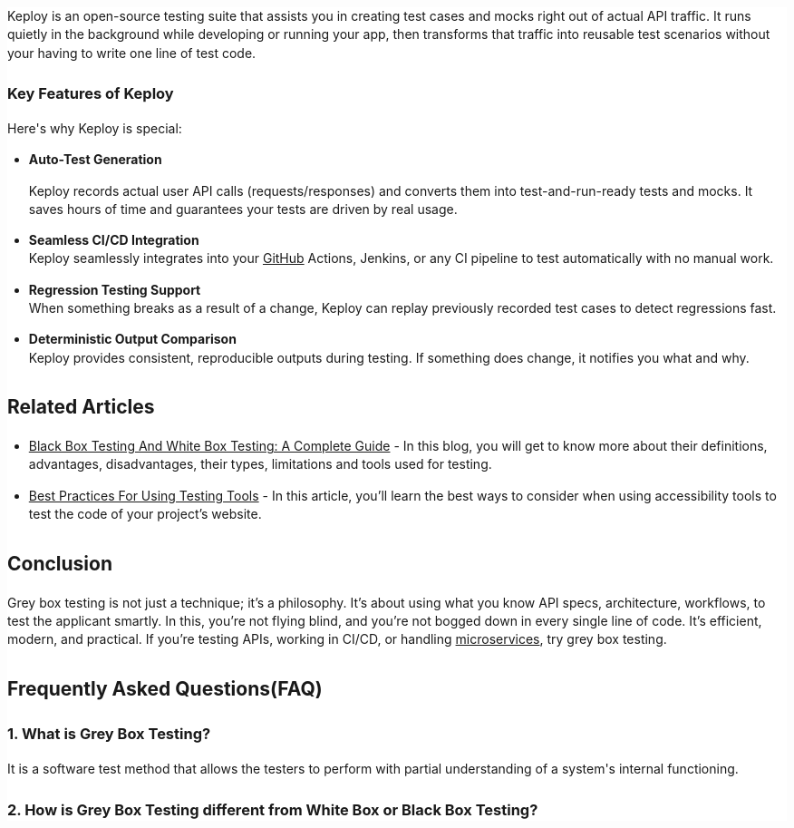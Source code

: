 Keploy is an open-source testing suite that assists you in creating test cases and mocks right out of actual API traffic. It runs quietly in the background while developing or running your app, then transforms that traffic into reusable test scenarios without your having to write one line of test code.

### **Key Features of Keploy**

Here's why Keploy is special:

* **Auto-Test Generation**
    
    Keploy records actual user API calls (requests/responses) and converts them into test-and-run-ready tests and mocks. It saves hours of time and guarantees your tests are driven by real usage.
    
* **Seamless CI/CD Integration**  
    Keploy seamlessly integrates into your [GitHub](https://github.com/keploy/) Actions, Jenkins, or any CI pipeline to test automatically with no manual work.
    
* **Regression Testing Support**  
    When something breaks as a result of a change, Keploy can replay previously recorded test cases to detect regressions fast.
    
* **Deterministic Output Comparison**  
    Keploy provides consistent, reproducible outputs during testing. If something does change, it notifies you what and why.
    

## **Related Articles**

* [Black Box Testing And White Box Testing: A Complete Guide](https://keploy.io/blog/community/black-box-testing-and-white-box-testing-a-complete-guide) - In this blog, you will get to know more about their definitions, advantages, disadvantages, their types, limitations and tools used for testing.
    
* [Best Practices For Using Testing Tools](https://keploy.io/blog/community/best-practices-for-using-accessibility-testing-tools) - In this article, you’ll learn the best ways to consider when using accessibility tools to test the code of your project’s website.
    

## **Conclusion**

Grey box testing is not just a technique; it’s a philosophy. It’s about using what you know API specs, architecture, workflows, to test the applicant smartly. In this, you’re not flying blind, and you’re not bogged down in every single line of code. It’s efficient, modern, and practical. If you’re testing APIs, working in CI/CD, or handling [microservices](https://keploy.io/blog/community/getting-started-with-microservices-testing), try grey box testing.

## Frequently Asked Questions(FAQ)

### **1\. What is Grey Box Testing?**

It is a software test method that allows the testers to perform with partial understanding of a system's internal functioning.

### **2\. How is Grey Box Testing different from White Box or Black Box Testing?**

